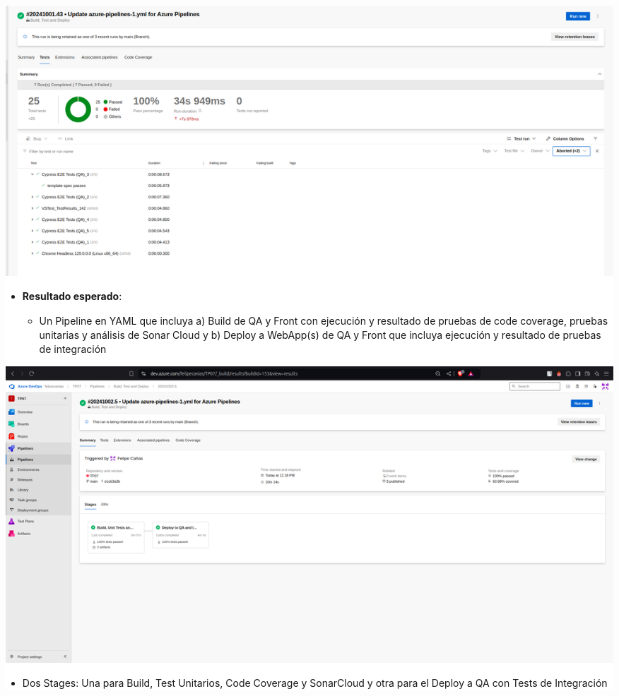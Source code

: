 ![alt text](image-34.png)

- **Resultado esperado**:

  - Un Pipeline en YAML que incluya a) Build de QA y Front con ejecución y resultado de pruebas de code coverage, pruebas unitarias y análisis de Sonar Cloud y b) Deploy a WebApp(s) de QA y Front que incluya ejecución y resultado de pruebas de integración

![alt text](image-35.png)

  - Dos Stages: Una para Build, Test Unitarios, Code Coverage y SonarCloud y otra para el Deploy a QA con Tests de Integración
